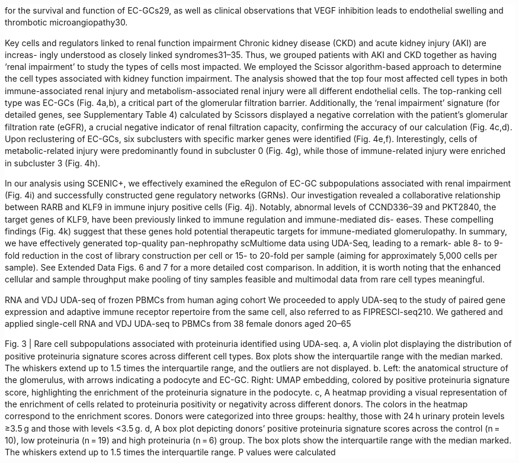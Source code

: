 for the survival and function of EC-GCs29, as well as clinical observations
that VEGF inhibition leads to endothelial swelling and thrombotic
microangiopathy30.

Key cells and regulators linked to renal function impairment
Chronic kidney disease (CKD) and acute kidney injury (AKI) are increas-
ingly understood as closely linked syndromes31–35. Thus, we grouped
patients with AKI and CKD together as having ‘renal impairment’ to
study the types of cells most impacted. We employed the Scissor
algorithm-based approach to determine the cell types associated
with kidney function impairment. The analysis showed that the top
four most affected cell types in both immune-associated renal injury
and metabolism-associated renal injury were all different endothelial
cells. The top-ranking cell type was EC-GCs (Fig. 4a,b), a critical part of
the glomerular filtration barrier. Additionally, the ‘renal impairment’
signature (for detailed genes, see Supplementary Table 4) calculated by
Scissors displayed a negative correlation with the patient’s glomerular
filtration rate (eGFR), a crucial negative indicator of renal filtration
capacity, confirming the accuracy of our calculation (Fig. 4c,d). Upon
reclustering of EC-GCs, six subclusters with specific marker genes were
identified (Fig. 4e,f). Interestingly, cells of metabolic-related injury
were predominantly found in subcluster 0 (Fig. 4g), while those of
immune-related injury were enriched in subcluster 3 (Fig. 4h).

In our analysis using SCENIC+, we effectively examined the
eRegulon of EC-GC subpopulations associated with renal impairment
(Fig. 4i) and successfully constructed gene regulatory networks (GRNs).
Our investigation revealed a collaborative relationship between
RARB and KLF9 in immune injury positive cells (Fig. 4j). Notably, abnormal
levels of CCND336–39 and PKT2840, the target genes of KLF9, have been
previously linked to immune regulation and immune-mediated dis-
eases. These compelling findings (Fig. 4k) suggest that these genes hold
potential therapeutic targets for immune-mediated glomerulopathy.
In  summary,  we  have  effectively  generated  top-quality
pan-nephropathy scMultiome data using UDA-Seq, leading to a remark-
able 8- to 9-fold reduction in the cost of library construction per cell
or 15- to 20-fold per sample (aiming for approximately 5,000 cells
per sample). See Extended Data Figs. 6 and 7 for a more detailed cost
comparison. In addition, it is worth noting that the enhanced cellular
and sample throughput make pooling of tiny samples feasible and
multimodal data from rare cell types meaningful.

RNA and VDJ UDA-seq of frozen PBMCs from human aging
cohort
We proceeded to apply UDA-seq to the study of paired gene expression
and adaptive immune receptor repertoire from the same cell, also
referred to as FIPRESCI-seq210. We gathered and applied single-cell
RNA and VDJ UDA-seq to PBMCs from 38 female donors aged 20–65

Fig. 3 | Rare cell subpopulations associated with proteinuria identified using
UDA-seq. a, A violin plot displaying the distribution of positive proteinuria
signature scores across different cell types. Box plots show the interquartile
range with the median marked. The whiskers extend up to 1.5 times the
interquartile range, and the outliers are not displayed. b. Left: the anatomical
structure of the glomerulus, with arrows indicating a podocyte and EC-GC.
Right: UMAP embedding, colored by positive proteinuria signature score,
highlighting the enrichment of the proteinuria signature in the podocyte. c, A
heatmap providing a visual representation of the enrichment of cells related to
proteinuria positivity or negativity across different donors. The colors in the
heatmap correspond to the enrichment scores. Donors were categorized into
three groups: healthy, those with 24 h urinary protein levels ≥3.5 g and those with
levels <3.5 g. d, A box plot depicting donors’ positive proteinuria signature scores
across the control (n = 10), low proteinuria (n = 19) and high proteinuria (n = 6)
group. The box plots show the interquartile range with the median marked. The
whiskers extend up to 1.5 times the interquartile range. P values were calculated